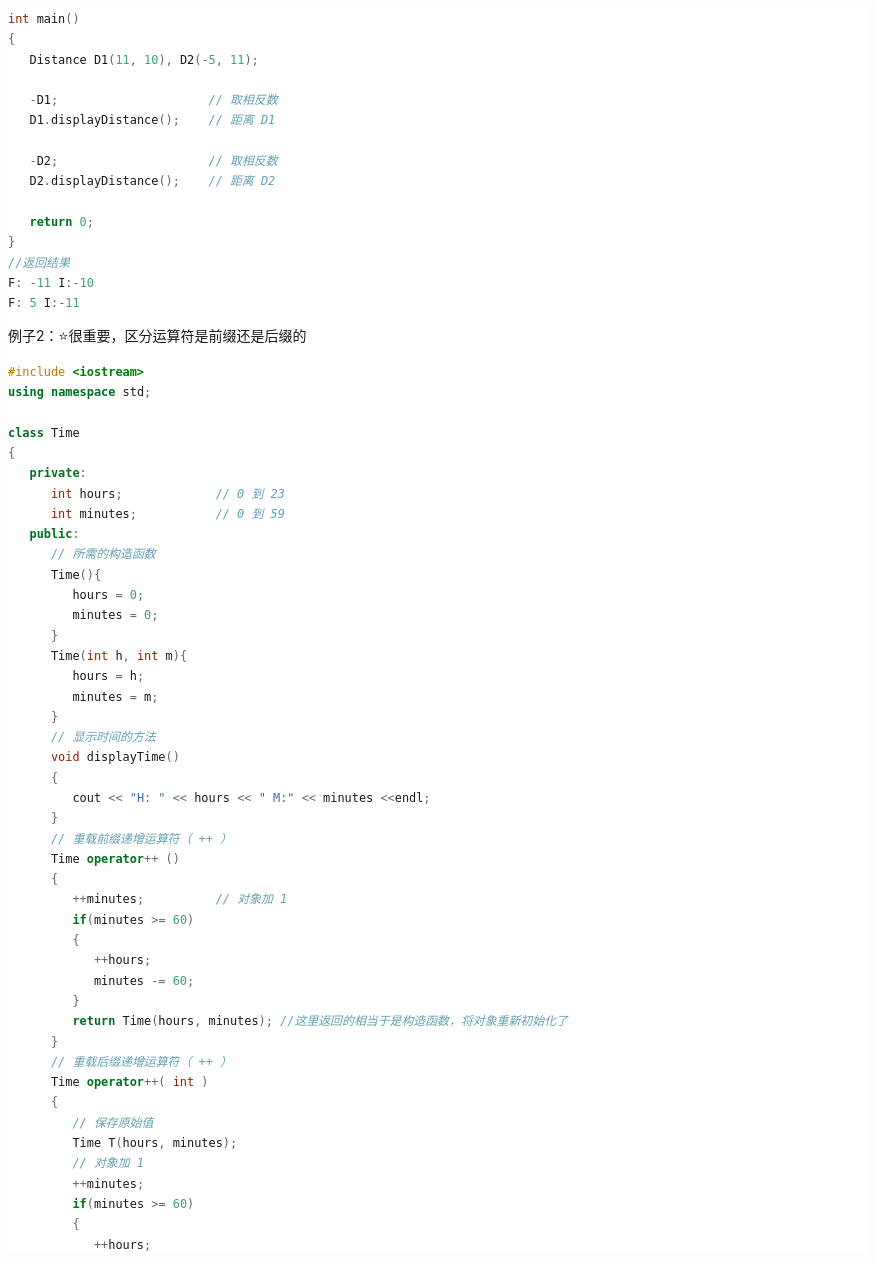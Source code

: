 ```cpp
int main()
{
   Distance D1(11, 10), D2(-5, 11);
 
   -D1;                     // 取相反数
   D1.displayDistance();    // 距离 D1

   -D2;                     // 取相反数
   D2.displayDistance();    // 距离 D2

   return 0;
}
//返回结果
F: -11 I:-10
F: 5 I:-11
```

例子2：⭐️很重要，区分运算符是前缀还是后缀的

```cpp
#include <iostream>
using namespace std;
 
class Time
{
   private:
      int hours;             // 0 到 23
      int minutes;           // 0 到 59
   public:
      // 所需的构造函数
      Time(){
         hours = 0;
         minutes = 0;
      }
      Time(int h, int m){
         hours = h;
         minutes = m;
      }
      // 显示时间的方法
      void displayTime()
      {
         cout << "H: " << hours << " M:" << minutes <<endl;
      }
      // 重载前缀递增运算符（ ++ ）
      Time operator++ ()  
      {
         ++minutes;          // 对象加 1
         if(minutes >= 60)  
         {
            ++hours;
            minutes -= 60;
         }
         return Time(hours, minutes); //这里返回的相当于是构造函数，将对象重新初始化了
      }
      // 重载后缀递增运算符（ ++ ）
      Time operator++( int )         
      {
         // 保存原始值
         Time T(hours, minutes);
         // 对象加 1
         ++minutes;                    
         if(minutes >= 60)
         {
            ++hours;
```